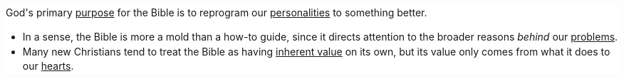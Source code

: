 God's primary [purpose](purpose.md) for the Bible is to reprogram our [personalities](identity-christian.md) to something better.

- In a sense, the Bible is more a mold than a how-to guide, since it directs attention to the broader reasons *behind* our [problems](https://adequate.life/fix/).
- Many new Christians tend to treat the Bible as having [inherent value](values-quality.md) on its own, but its value only comes from what it does to our [hearts](people-spiritual.md).
